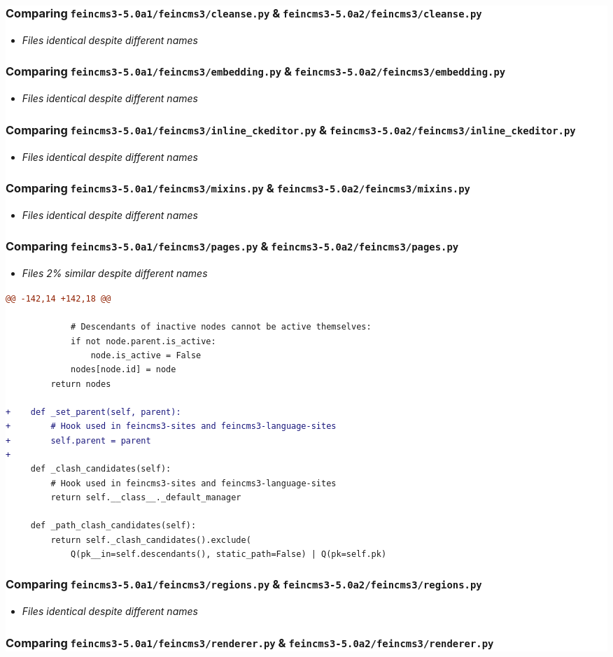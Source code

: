 ### Comparing `feincms3-5.0a1/feincms3/cleanse.py` & `feincms3-5.0a2/feincms3/cleanse.py`

 * *Files identical despite different names*

### Comparing `feincms3-5.0a1/feincms3/embedding.py` & `feincms3-5.0a2/feincms3/embedding.py`

 * *Files identical despite different names*

### Comparing `feincms3-5.0a1/feincms3/inline_ckeditor.py` & `feincms3-5.0a2/feincms3/inline_ckeditor.py`

 * *Files identical despite different names*

### Comparing `feincms3-5.0a1/feincms3/mixins.py` & `feincms3-5.0a2/feincms3/mixins.py`

 * *Files identical despite different names*

### Comparing `feincms3-5.0a1/feincms3/pages.py` & `feincms3-5.0a2/feincms3/pages.py`

 * *Files 2% similar despite different names*

```diff
@@ -142,14 +142,18 @@
 
             # Descendants of inactive nodes cannot be active themselves:
             if not node.parent.is_active:
                 node.is_active = False
             nodes[node.id] = node
         return nodes
 
+    def _set_parent(self, parent):
+        # Hook used in feincms3-sites and feincms3-language-sites
+        self.parent = parent
+
     def _clash_candidates(self):
         # Hook used in feincms3-sites and feincms3-language-sites
         return self.__class__._default_manager
 
     def _path_clash_candidates(self):
         return self._clash_candidates().exclude(
             Q(pk__in=self.descendants(), static_path=False) | Q(pk=self.pk)
```

### Comparing `feincms3-5.0a1/feincms3/regions.py` & `feincms3-5.0a2/feincms3/regions.py`

 * *Files identical despite different names*

### Comparing `feincms3-5.0a1/feincms3/renderer.py` & `feincms3-5.0a2/feincms3/renderer.py`
